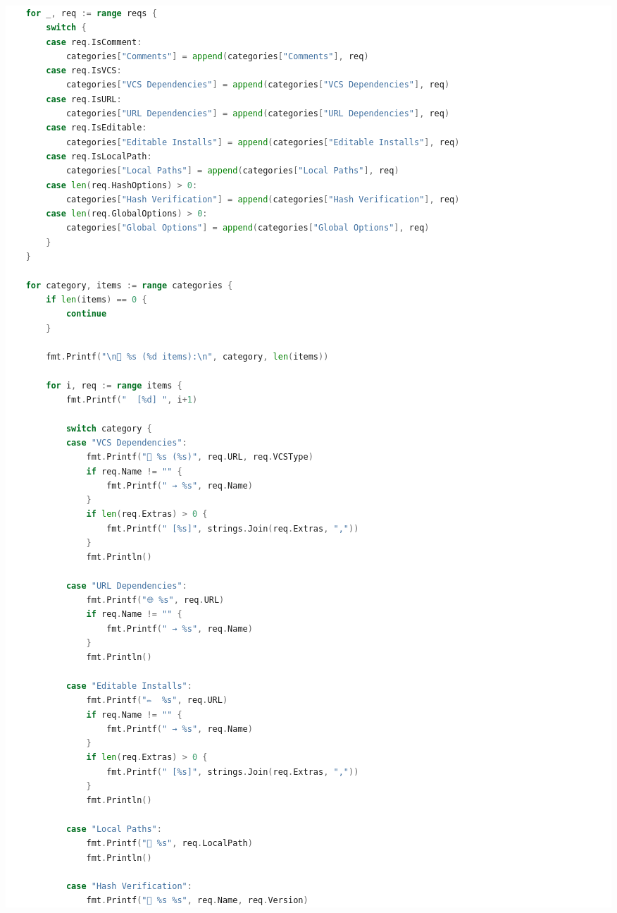 ```go
    for _, req := range reqs {
        switch {
        case req.IsComment:
            categories["Comments"] = append(categories["Comments"], req)
        case req.IsVCS:
            categories["VCS Dependencies"] = append(categories["VCS Dependencies"], req)
        case req.IsURL:
            categories["URL Dependencies"] = append(categories["URL Dependencies"], req)
        case req.IsEditable:
            categories["Editable Installs"] = append(categories["Editable Installs"], req)
        case req.IsLocalPath:
            categories["Local Paths"] = append(categories["Local Paths"], req)
        case len(req.HashOptions) > 0:
            categories["Hash Verification"] = append(categories["Hash Verification"], req)
        case len(req.GlobalOptions) > 0:
            categories["Global Options"] = append(categories["Global Options"], req)
        }
    }

    for category, items := range categories {
        if len(items) == 0 {
            continue
        }

        fmt.Printf("\n📂 %s (%d items):\n", category, len(items))

        for i, req := range items {
            fmt.Printf("  [%d] ", i+1)

            switch category {
            case "VCS Dependencies":
                fmt.Printf("🔗 %s (%s)", req.URL, req.VCSType)
                if req.Name != "" {
                    fmt.Printf(" → %s", req.Name)
                }
                if len(req.Extras) > 0 {
                    fmt.Printf(" [%s]", strings.Join(req.Extras, ","))
                }
                fmt.Println()

            case "URL Dependencies":
                fmt.Printf("🌐 %s", req.URL)
                if req.Name != "" {
                    fmt.Printf(" → %s", req.Name)
                }
                fmt.Println()

            case "Editable Installs":
                fmt.Printf("✏️  %s", req.URL)
                if req.Name != "" {
                    fmt.Printf(" → %s", req.Name)
                }
                if len(req.Extras) > 0 {
                    fmt.Printf(" [%s]", strings.Join(req.Extras, ","))
                }
                fmt.Println()

            case "Local Paths":
                fmt.Printf("📁 %s", req.LocalPath)
                fmt.Println()

            case "Hash Verification":
                fmt.Printf("🔐 %s %s", req.Name, req.Version)
```